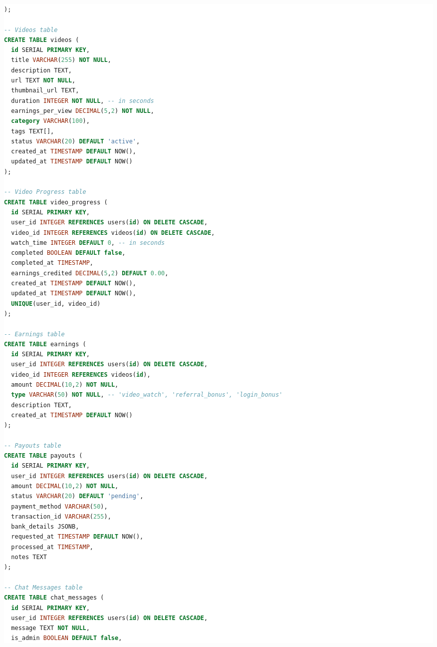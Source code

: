 ```sql
);

-- Videos table
CREATE TABLE videos (
  id SERIAL PRIMARY KEY,
  title VARCHAR(255) NOT NULL,
  description TEXT,
  url TEXT NOT NULL,
  thumbnail_url TEXT,
  duration INTEGER NOT NULL, -- in seconds
  earnings_per_view DECIMAL(5,2) NOT NULL,
  category VARCHAR(100),
  tags TEXT[],
  status VARCHAR(20) DEFAULT 'active',
  created_at TIMESTAMP DEFAULT NOW(),
  updated_at TIMESTAMP DEFAULT NOW()
);

-- Video Progress table
CREATE TABLE video_progress (
  id SERIAL PRIMARY KEY,
  user_id INTEGER REFERENCES users(id) ON DELETE CASCADE,
  video_id INTEGER REFERENCES videos(id) ON DELETE CASCADE,
  watch_time INTEGER DEFAULT 0, -- in seconds
  completed BOOLEAN DEFAULT false,
  completed_at TIMESTAMP,
  earnings_credited DECIMAL(5,2) DEFAULT 0.00,
  created_at TIMESTAMP DEFAULT NOW(),
  updated_at TIMESTAMP DEFAULT NOW(),
  UNIQUE(user_id, video_id)
);

-- Earnings table
CREATE TABLE earnings (
  id SERIAL PRIMARY KEY,
  user_id INTEGER REFERENCES users(id) ON DELETE CASCADE,
  video_id INTEGER REFERENCES videos(id),
  amount DECIMAL(10,2) NOT NULL,
  type VARCHAR(50) NOT NULL, -- 'video_watch', 'referral_bonus', 'login_bonus'
  description TEXT,
  created_at TIMESTAMP DEFAULT NOW()
);

-- Payouts table
CREATE TABLE payouts (
  id SERIAL PRIMARY KEY,
  user_id INTEGER REFERENCES users(id) ON DELETE CASCADE,
  amount DECIMAL(10,2) NOT NULL,
  status VARCHAR(20) DEFAULT 'pending',
  payment_method VARCHAR(50),
  transaction_id VARCHAR(255),
  bank_details JSONB,
  requested_at TIMESTAMP DEFAULT NOW(),
  processed_at TIMESTAMP,
  notes TEXT
);

-- Chat Messages table
CREATE TABLE chat_messages (
  id SERIAL PRIMARY KEY,
  user_id INTEGER REFERENCES users(id) ON DELETE CASCADE,
  message TEXT NOT NULL,
  is_admin BOOLEAN DEFAULT false,
```